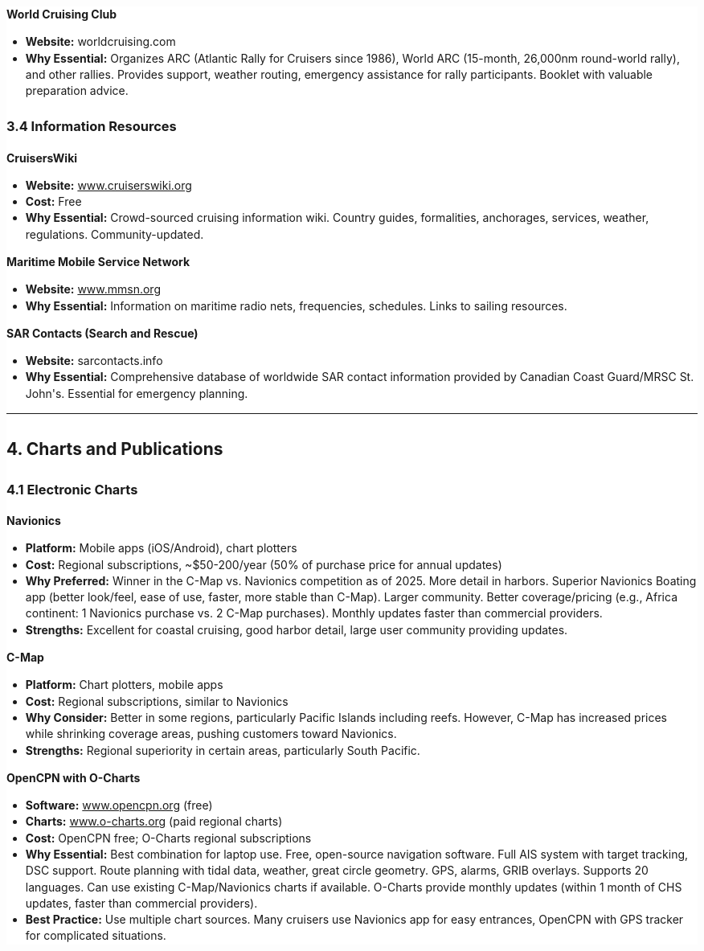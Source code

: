 **World Cruising Club**
- **Website:** worldcruising.com
- **Why Essential:** Organizes ARC (Atlantic Rally for Cruisers since 1986), World ARC (15-month, 26,000nm round-world rally), and other rallies. Provides support, weather routing, emergency assistance for rally participants. Booklet with valuable preparation advice.

### 3.4 Information Resources

**CruisersWiki**
- **Website:** www.cruiserswiki.org
- **Cost:** Free
- **Why Essential:** Crowd-sourced cruising information wiki. Country guides, formalities, anchorages, services, weather, regulations. Community-updated.

**Maritime Mobile Service Network**
- **Website:** www.mmsn.org
- **Why Essential:** Information on maritime radio nets, frequencies, schedules. Links to sailing resources.

**SAR Contacts (Search and Rescue)**
- **Website:** sarcontacts.info
- **Why Essential:** Comprehensive database of worldwide SAR contact information provided by Canadian Coast Guard/MRSC St. John's. Essential for emergency planning.

---

## 4. Charts and Publications

### 4.1 Electronic Charts

**Navionics**
- **Platform:** Mobile apps (iOS/Android), chart plotters
- **Cost:** Regional subscriptions, ~$50-200/year (50% of purchase price for annual updates)
- **Why Preferred:** Winner in the C-Map vs. Navionics competition as of 2025. More detail in harbors. Superior Navionics Boating app (better look/feel, ease of use, faster, more stable than C-Map). Larger community. Better coverage/pricing (e.g., Africa continent: 1 Navionics purchase vs. 2 C-Map purchases). Monthly updates faster than commercial providers.
- **Strengths:** Excellent for coastal cruising, good harbor detail, large user community providing updates.

**C-Map**
- **Platform:** Chart plotters, mobile apps
- **Cost:** Regional subscriptions, similar to Navionics
- **Why Consider:** Better in some regions, particularly Pacific Islands including reefs. However, C-Map has increased prices while shrinking coverage areas, pushing customers toward Navionics.
- **Strengths:** Regional superiority in certain areas, particularly South Pacific.

**OpenCPN with O-Charts**
- **Software:** www.opencpn.org (free)
- **Charts:** www.o-charts.org (paid regional charts)
- **Cost:** OpenCPN free; O-Charts regional subscriptions
- **Why Essential:** Best combination for laptop use. Free, open-source navigation software. Full AIS system with target tracking, DSC support. Route planning with tidal data, weather, great circle geometry. GPS, alarms, GRIB overlays. Supports 20 languages. Can use existing C-Map/Navionics charts if available. O-Charts provide monthly updates (within 1 month of CHS updates, faster than commercial providers).
- **Best Practice:** Use multiple chart sources. Many cruisers use Navionics app for easy entrances, OpenCPN with GPS tracker for complicated situations.
